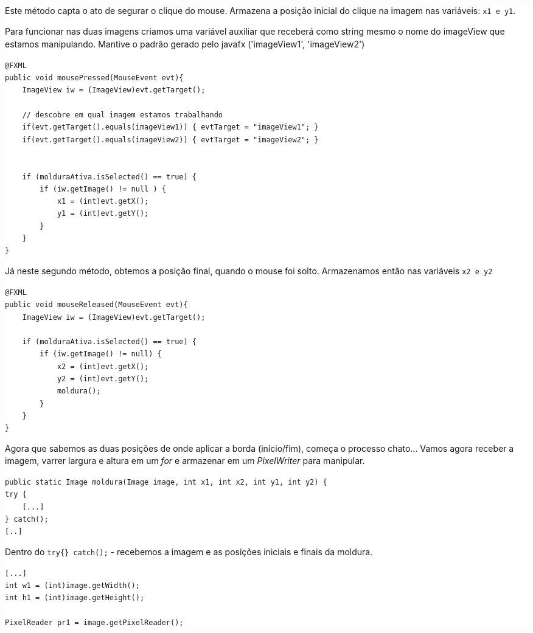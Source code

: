 Este método capta o ato de segurar o clique do mouse. Armazena a posição inicial do clique na imagem nas variáveis: `x1 e y1`. 

Para funcionar nas duas imagens criamos uma variável auxiliar que receberá como string mesmo o nome do imageView que estamos manipulando. Mantive o padrão gerado pelo javafx ('imageView1', 'imageView2')

	@FXML
	public void mousePressed(MouseEvent evt){
		ImageView iw = (ImageView)evt.getTarget();
		
		// descobre em qual imagem estamos trabalhando		
		if(evt.getTarget().equals(imageView1)) { evtTarget = "imageView1"; }
		if(evt.getTarget().equals(imageView2)) { evtTarget = "imageView2"; }
		

		if (molduraAtiva.isSelected() == true) {
			if (iw.getImage() != null ) {
				x1 = (int)evt.getX();
				y1 = (int)evt.getY();
			}
		}
	}

Já neste segundo método, obtemos a posição final, quando o mouse foi solto. Armazenamos então nas variáveis `x2 e y2`

    @FXML
    public void mouseReleased(MouseEvent evt){
    	ImageView iw = (ImageView)evt.getTarget();
    
    	if (molduraAtiva.isSelected() == true) {
    		if (iw.getImage() != null) {
    			x2 = (int)evt.getX();
    			y2 = (int)evt.getY();
    			moldura();
    		}
    	}
    }

Agora que sabemos as duas posições de onde aplicar a borda (início/fim), começa o processo chato... Vamos agora receber a imagem,  varrer largura e altura em um *for* e armazenar em um *PixelWriter* para manipular.

    public static Image moldura(Image image, int x1, int x2, int y1, int y2) { 
    try { 
	    [...]
    } catch();
    [..]

Dentro do `try{} catch();` - recebemos a imagem e as posições iniciais e finais da moldura.

    [...]
    int w1 = (int)image.getWidth();
	int h1 = (int)image.getHeight();
	
	PixelReader pr1 = image.getPixelReader();
	